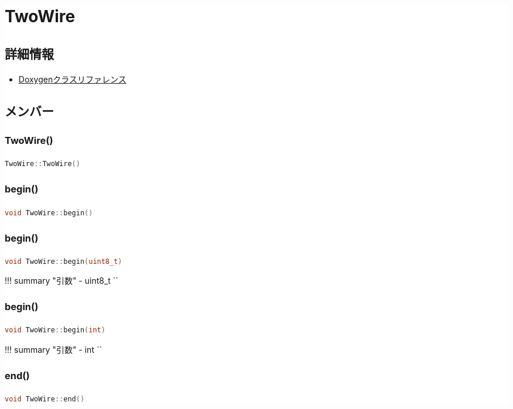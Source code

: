 # TwoWire



## 詳細情報

- [Doxygenクラスリファレンス](https://lang-ship.com/reference/Arduino/1.8.9/class_two_wire.html)

## メンバー

### TwoWire()



```c
TwoWire::TwoWire()
```



### begin()



```c
void TwoWire::begin()
```



### begin()



```c
void TwoWire::begin(uint8_t)
```

!!! summary "引数"
	- uint8_t `` 



### begin()



```c
void TwoWire::begin(int)
```

!!! summary "引数"
	- int `` 



### end()



```c
void TwoWire::end()
```
